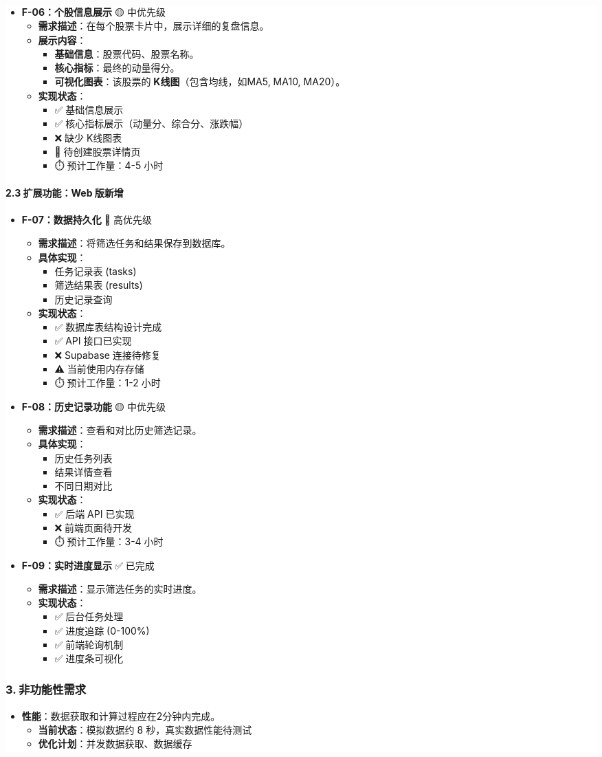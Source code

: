 - **F-06：个股信息展示** 🟡 中优先级
    - **需求描述**：在每个股票卡片中，展示详细的复盘信息。
    - **展示内容**：
        - **基础信息**：股票代码、股票名称。
        - **核心指标**：最终的动量得分。
        - **可视化图表**：该股票的 **K线图**（包含均线，如MA5, MA10, MA20）。
    - **实现状态**：
        - ✅ 基础信息展示
        - ✅ 核心指标展示（动量分、综合分、涨跌幅）
        - ❌ 缺少 K线图表
        - 🎯 待创建股票详情页
        - ⏱️ 预计工作量：4-5 小时

#### 2.3 扩展功能：Web 版新增

- **F-07：数据持久化** 🔴 高优先级
    - **需求描述**：将筛选任务和结果保存到数据库。
    - **具体实现**：
        - 任务记录表 (tasks)
        - 筛选结果表 (results)
        - 历史记录查询
    - **实现状态**：
        - ✅ 数据库表结构设计完成
        - ✅ API 接口已实现
        - ❌ Supabase 连接待修复
        - ⚠️ 当前使用内存存储
        - ⏱️ 预计工作量：1-2 小时

- **F-08：历史记录功能** 🟡 中优先级
    - **需求描述**：查看和对比历史筛选记录。
    - **具体实现**：
        - 历史任务列表
        - 结果详情查看
        - 不同日期对比
    - **实现状态**：
        - ✅ 后端 API 已实现
        - ❌ 前端页面待开发
        - ⏱️ 预计工作量：3-4 小时

- **F-09：实时进度显示** ✅ 已完成
    - **需求描述**：显示筛选任务的实时进度。
    - **实现状态**：
        - ✅ 后台任务处理
        - ✅ 进度追踪 (0-100%)
        - ✅ 前端轮询机制
        - ✅ 进度条可视化

### 3. 非功能性需求

- **性能**：数据获取和计算过程应在2分钟内完成。
    - **当前状态**：模拟数据约 8 秒，真实数据性能待测试
    - **优化计划**：并发数据获取、数据缓存
    